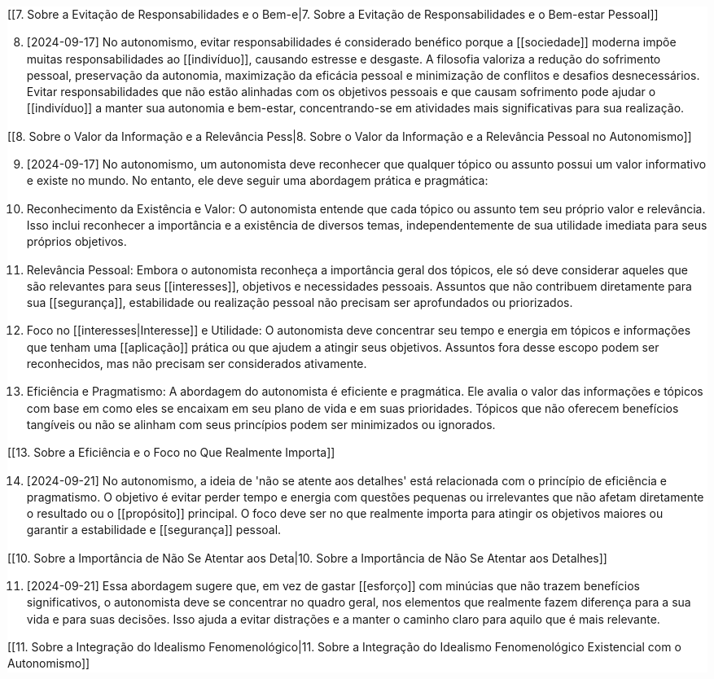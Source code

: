 
[[7. Sobre a Evitação de Responsabilidades e o Bem-e|7. Sobre a Evitação de Responsabilidades e o Bem-estar Pessoal]]

8. [2024-09-17]
No autonomismo, evitar responsabilidades é considerado benéfico porque a [[sociedade]] moderna impõe muitas responsabilidades ao [[indivíduo]], causando estresse e desgaste. A filosofia valoriza a redução do sofrimento pessoal, preservação da autonomia, maximização da eficácia pessoal e minimização de conflitos e desafios desnecessários. Evitar responsabilidades que não estão alinhadas com os objetivos pessoais e que causam sofrimento pode ajudar o [[indivíduo]] a manter sua autonomia e bem-estar, concentrando-se em atividades mais significativas para sua realização.


[[8. Sobre o Valor da Informação e a Relevância Pess|8. Sobre o Valor da Informação e a Relevância Pessoal no Autonomismo]]

9. [2024-09-17]
No autonomismo, um autonomista deve reconhecer que qualquer tópico ou assunto possui um valor informativo e existe no mundo. No entanto, ele deve seguir uma abordagem prática e pragmática:

9. Reconhecimento da Existência e Valor: O autonomista entende que cada tópico ou assunto tem seu próprio valor e relevância. Isso inclui reconhecer a importância e a existência de diversos temas, independentemente de sua utilidade imediata para seus próprios objetivos.

10. Relevância Pessoal: Embora o autonomista reconheça a importância geral dos tópicos, ele só deve considerar aqueles que são relevantes para seus [[interesses]], objetivos e necessidades pessoais. Assuntos que não contribuem diretamente para sua [[segurança]], estabilidade ou realização pessoal não precisam ser aprofundados ou priorizados.

11. Foco no [[interesses|Interesse]] e Utilidade: O autonomista deve concentrar seu tempo e energia em tópicos e informações que tenham uma [[aplicação]] prática ou que ajudem a atingir seus objetivos. Assuntos fora desse escopo podem ser reconhecidos, mas não precisam ser considerados ativamente.

12. Eficiência e Pragmatismo: A abordagem do autonomista é eficiente e pragmática. Ele avalia o valor das informações e tópicos com base em como eles se encaixam em seu plano de vida e em suas prioridades. Tópicos que não oferecem benefícios tangíveis ou não se alinham com seus princípios podem ser minimizados ou ignorados.


[[13. Sobre a Eficiência e o Foco no Que Realmente Importa]]

14. [2024-09-21]
No autonomismo, a ideia de 'não se atente aos detalhes' está relacionada com o princípio de eficiência e pragmatismo. O objetivo é evitar perder tempo e energia com questões pequenas ou irrelevantes que não afetam diretamente o resultado ou o [[propósito]] principal. O foco deve ser no que realmente importa para atingir os objetivos maiores ou garantir a estabilidade e [[segurança]] pessoal.


[[10. Sobre a Importância de Não Se Atentar aos Deta|10. Sobre a Importância de Não Se Atentar aos Detalhes]]

11. [2024-09-21]
Essa abordagem sugere que, em vez de gastar [[esforço]] com minúcias que não trazem benefícios significativos, o autonomista deve se concentrar no quadro geral, nos elementos que realmente fazem diferença para a sua vida e para suas decisões. Isso ajuda a evitar distrações e a manter o caminho claro para aquilo que é mais relevante.


[[11. Sobre a Integração do Idealismo Fenomenológico|11. Sobre a Integração do Idealismo Fenomenológico Existencial com o Autonomismo]]
